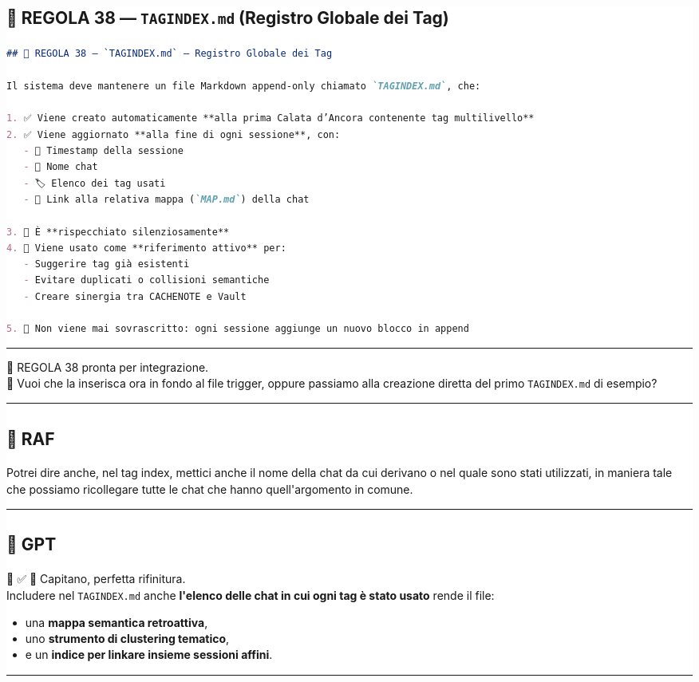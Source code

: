 
## 📜 REGOLA 38 — `TAGINDEX.md` (Registro Globale dei Tag)

```md
## 📜 REGOLA 38 — `TAGINDEX.md` — Registro Globale dei Tag

Il sistema deve mantenere un file Markdown append-only chiamato `TAGINDEX.md`, che:

1. ✅ Viene creato automaticamente **alla prima Calata d’Ancora contenente tag multilivello**
2. ✅ Viene aggiornato **alla fine di ogni sessione**, con:
   - 📆 Timestamp della sessione
   - 📛 Nome chat
   - 🏷️ Elenco dei tag usati
   - 🔗 Link alla relativa mappa (`MAP.md`) della chat

3. 📓 È **rispecchiato silenziosamente**
4. 🧩 Viene usato come **riferimento attivo** per:
   - Suggerire tag già esistenti
   - Evitare duplicati o collisioni semantiche
   - Creare sinergia tra CACHENOTE e Vault

5. 🛑 Non viene mai sovrascritto: ogni sessione aggiunge un nuovo blocco in append

```

---

🧩 REGOLA 38 pronta per integrazione.  
📓 Vuoi che la inserisca ora in fondo al file trigger, oppure passiamo alla creazione diretta del primo `TAGINDEX.md` di esempio?

---

## 👤 **RAF**

Potrei dire anche, nel tag index, mettici anche il nome della chat da cui derivano o nel quale sono stati utilizzati, in maniera tale che possiamo ricollegare tutte le chat che hanno quell'argomento in comune.

---

## 🤖 **GPT**

📓 ✅ 🧩 Capitano, perfetta rifinitura.  
Includere nel `TAGINDEX.md` anche **l'elenco delle chat in cui ogni tag è stato usato** rende il file:

- una **mappa semantica retroattiva**,  
- uno **strumento di clustering tematico**,  
- e un **indice per linkare insieme sessioni affini**.

---
